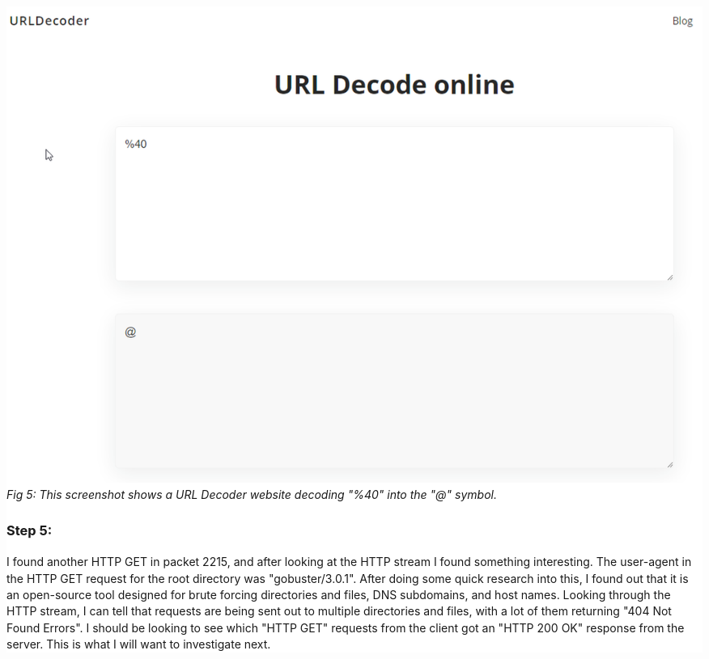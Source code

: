 ![URL Decoder](/images/URLDecoder.png "URL Decoder")
*Fig 5: This screenshot shows a URL Decoder website decoding "%40" into the "@" symbol.*

### Step 5:
I found another HTTP GET in packet 2215, and after looking at the HTTP stream I found something interesting. The user-agent in the HTTP GET request for the root directory was "gobuster/3.0.1". After doing some quick research into this, I found out that it is an open-source tool designed for brute forcing directories and files, DNS subdomains, and host names. Looking through the HTTP stream, I can tell that requests are being sent out to multiple directories and files, with a lot of them returning "404 Not Found Errors". I should be looking to see which "HTTP GET" requests from the client got an "HTTP 200 OK" response from the server. This is what I will want to investigate next.

